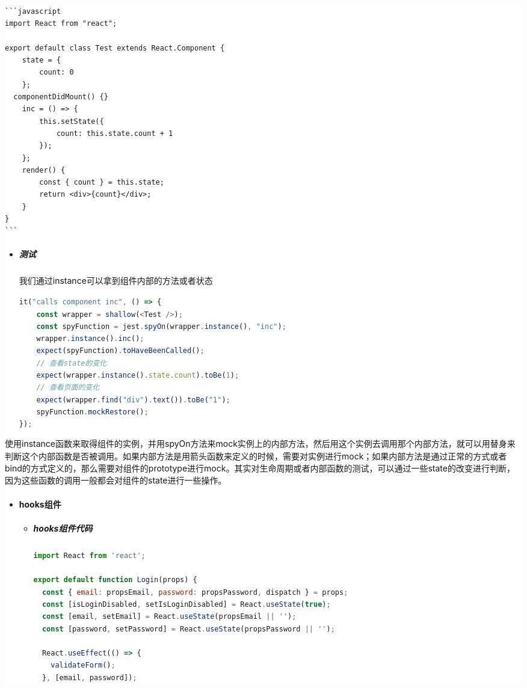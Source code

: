     ```javascript
    import React from "react";
    
    export default class Test extends React.Component {
    	state = {
    	    count: 0
    	};
      componentDidMount() {}
    	inc = () => {
    	    this.setState({
    	        count: this.state.count + 1
    	    });
    	};
    	render() {
    	    const { count } = this.state;
    	    return <div>{count}</div>;
    	}
    }
    ```

  - ##### 测试

    我们通过instance可以拿到组件内部的方法或者状态

    ```javascript
    it("calls component inc", () => {
        const wrapper = shallow(<Test />);
        const spyFunction = jest.spyOn(wrapper.instance(), "inc");
        wrapper.instance().inc();
        expect(spyFunction).toHaveBeenCalled();
        // 查看state的变化
        expect(wrapper.instance().state.count).toBe(1);
        // 查看页面的变化
      	expect(wrapper.find("div").text()).toBe("1");
        spyFunction.mockRestore();
    });
    ```

  ​		使用instance函数来取得组件的实例，并用spyOn方法来mock实例上的内部方法，然后用这个实例去调用那个内部方法，就可以用替身来判断这个内部函数是否被调用。如果内部方法是用箭头函数来定义的时候，需要对实例进行mock；如果内部方法是通过正常的方式或者bind的方式定义的，那么需要对组件的prototype进行mock。其实对生命周期或者内部函数的测试，可以通过一些state的改变进行判断，因为这些函数的调用一般都会对组件的state进行一些操作。

- #### hooks组件

  - ##### hooks组件代码

    ```javascript
    import React from 'react';
    
    export default function Login(props) {
      const { email: propsEmail, password: propsPassword, dispatch } = props;
      const [isLoginDisabled, setIsLoginDisabled] = React.useState(true);
      const [email, setEmail] = React.useState(propsEmail || '');
      const [password, setPassword] = React.useState(propsPassword || '');
    
      React.useEffect(() => {
        validateForm();
      }, [email, password]);
    
